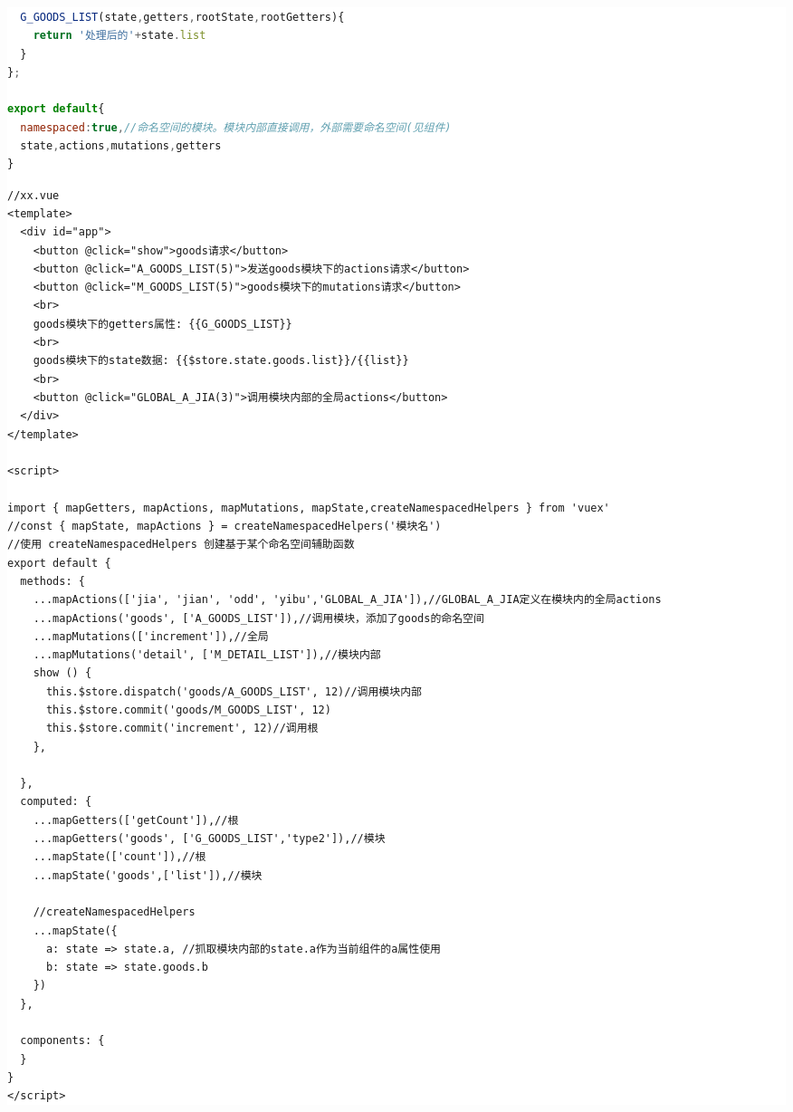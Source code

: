 ```js
  G_GOODS_LIST(state,getters,rootState,rootGetters){
    return '处理后的'+state.list
  }
};

export default{
  namespaced:true,//命名空间的模块。模块内部直接调用，外部需要命名空间(见组件)
  state,actions,mutations,getters
}

```

```vue
//xx.vue
<template>
  <div id="app">
    <button @click="show">goods请求</button>
    <button @click="A_GOODS_LIST(5)">发送goods模块下的actions请求</button>
    <button @click="M_GOODS_LIST(5)">goods模块下的mutations请求</button>
    <br>
    goods模块下的getters属性: {{G_GOODS_LIST}}
    <br>
    goods模块下的state数据: {{$store.state.goods.list}}/{{list}}
    <br>
    <button @click="GLOBAL_A_JIA(3)">调用模块内部的全局actions</button>
  </div>
</template>

<script>

import { mapGetters, mapActions, mapMutations, mapState,createNamespacedHelpers } from 'vuex'
//const { mapState, mapActions } = createNamespacedHelpers('模块名')
//使用 createNamespacedHelpers 创建基于某个命名空间辅助函数
export default {
  methods: {
    ...mapActions(['jia', 'jian', 'odd', 'yibu','GLOBAL_A_JIA']),//GLOBAL_A_JIA定义在模块内的全局actions
    ...mapActions('goods', ['A_GOODS_LIST']),//调用模块，添加了goods的命名空间
    ...mapMutations(['increment']),//全局
    ...mapMutations('detail', ['M_DETAIL_LIST']),//模块内部
    show () { 
      this.$store.dispatch('goods/A_GOODS_LIST', 12)//调用模块内部
      this.$store.commit('goods/M_GOODS_LIST', 12)
      this.$store.commit('increment', 12)//调用根
    },
    
  },
  computed: {
    ...mapGetters(['getCount']),//根
    ...mapGetters('goods', ['G_GOODS_LIST','type2']),//模块
    ...mapState(['count']),//根
    ...mapState('goods',['list']),//模块
    
    //createNamespacedHelpers
    ...mapState({
      a: state => state.a, //抓取模块内部的state.a作为当前组件的a属性使用
      b: state => state.goods.b
    })
  },

  components: {
  }
}
</script>
```